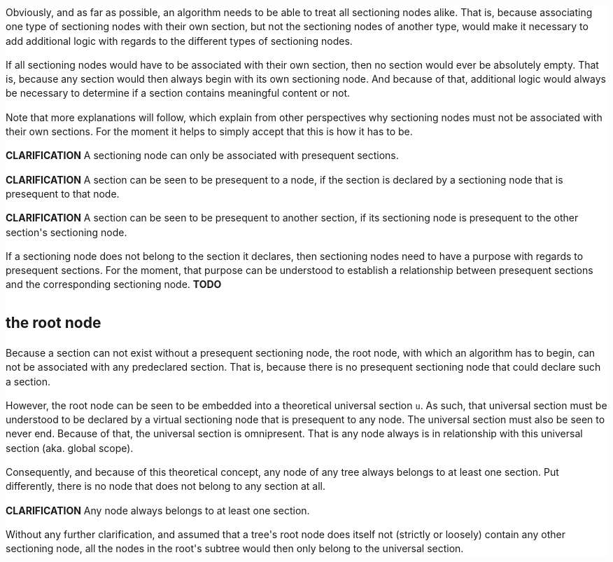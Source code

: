 Obviously, and as far as possible, an algorithm needs to be able to treat all
sectioning nodes alike. That is, because associating one type of sectioning
nodes with their own section, but not the sectioning nodes of another type,
would make it necessary to add additional logic with regards to the different
types of sectioning nodes.

If all sectioning nodes would have to be associated with their own section,
then no section would ever be absolutely empty. That is, because any section
would then always begin with its own sectioning node. And because of that,
additional logic would always be necessary to determine if a section contains
meaningful content or not.

Note that more explanations will follow, which explain from other perspectives
why sectioning nodes must not be associated with their own sections. For the
moment it helps to simply accept that this is how it has to be.

**CLARIFICATION**
A sectioning node can only be associated with presequent sections.

**CLARIFICATION**
A section can be seen to be presequent to a node, if the section is declared by
a sectioning node that is presequent to that node.

**CLARIFICATION**
A section can be seen to be presequent to another section, if its sectioning
node is presequent to the other section's sectioning node.

If a sectioning node does not belong to the section it declares, then sectioning
nodes need to have a purpose with regards to presequent sections. For the moment,
that purpose can be understood to establish a relationship between presequent
sections and the corresponding sectioning node. **TODO**


## the root node

Because a section can not exist without a presequent sectioning node, the root
node, with which an algorithm has to begin, can not be associated with any
predeclared section. That is, because there is no presequent sectioning node
that could declare such a section.

However, the root node can be seen to be embedded into a theoretical universal
section `u`. As such, that universal section must be understood to be declared
by a virtual sectioning node that is presequent to any node. The universal
section must also be seen to never end. Because of that, the universal section
is omnipresent. That is any node always is in relationship with this universal
section (aka. global scope).

Consequently, and because of this theoretical concept, any node of any tree
always belongs to at least one section. Put differently, there is no node that
does not belong to any section at all.

**CLARIFICATION**
Any node always belongs to at least one section.

Without any further clarification, and assumed that a tree's root node does
itself not (strictly or loosely) contain any other sectioning node, all the
nodes in the root's subtree would then only belong to the universal section.
